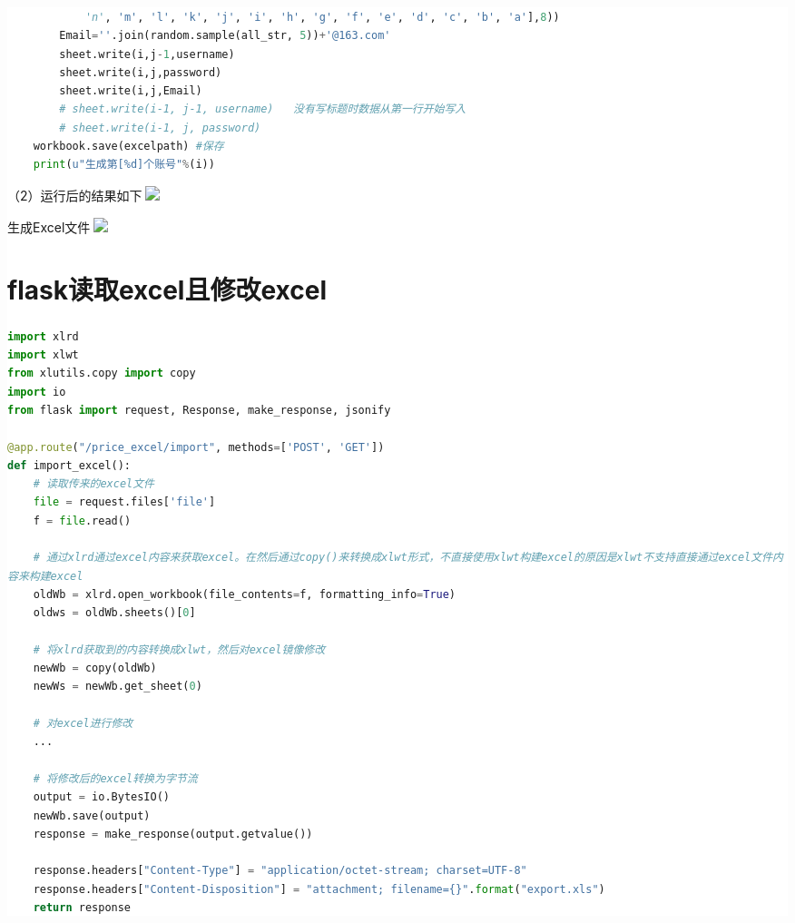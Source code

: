 ```py
            'n', 'm', 'l', 'k', 'j', 'i', 'h', 'g', 'f', 'e', 'd', 'c', 'b', 'a'],8))
        Email=''.join(random.sample(all_str, 5))+'@163.com'
        sheet.write(i,j-1,username)
        sheet.write(i,j,password)
        sheet.write(i,j,Email)
        # sheet.write(i-1, j-1, username)   没有写标题时数据从第一行开始写入
        # sheet.write(i-1, j, password)
    workbook.save(excelpath) #保存
    print(u"生成第[%d]个账号"%(i))
```
（2）运行后的结果如下
<img src="https://gitee.com/NaisWang/images/raw/master/img/20210617105350.png" width="700px"/>

生成Excel文件
<img src="https://gitee.com/NaisWang/images/raw/master/img/20210617105404.png" width="700px"/>

# flask读取excel且修改excel
```py
import xlrd
import xlwt
from xlutils.copy import copy
import io
from flask import request, Response, make_response, jsonify

@app.route("/price_excel/import", methods=['POST', 'GET'])
def import_excel():
    # 读取传来的excel文件
	file = request.files['file']
	f = file.read()

    # 通过xlrd通过excel内容来获取excel。在然后通过copy()来转换成xlwt形式，不直接使用xlwt构建excel的原因是xlwt不支持直接通过excel文件内容来构建excel
	oldWb = xlrd.open_workbook(file_contents=f, formatting_info=True)
	oldws = oldWb.sheets()[0]

    # 将xlrd获取到的内容转换成xlwt，然后对excel镜像修改
	newWb = copy(oldWb) 
	newWs = newWb.get_sheet(0) 

    # 对excel进行修改
    ... 

    # 将修改后的excel转换为字节流
	output = io.BytesIO()
	newWb.save(output)
	response = make_response(output.getvalue())

	response.headers["Content-Type"] = "application/octet-stream; charset=UTF-8"
	response.headers["Content-Disposition"] = "attachment; filename={}".format("export.xls")
	return response
```

